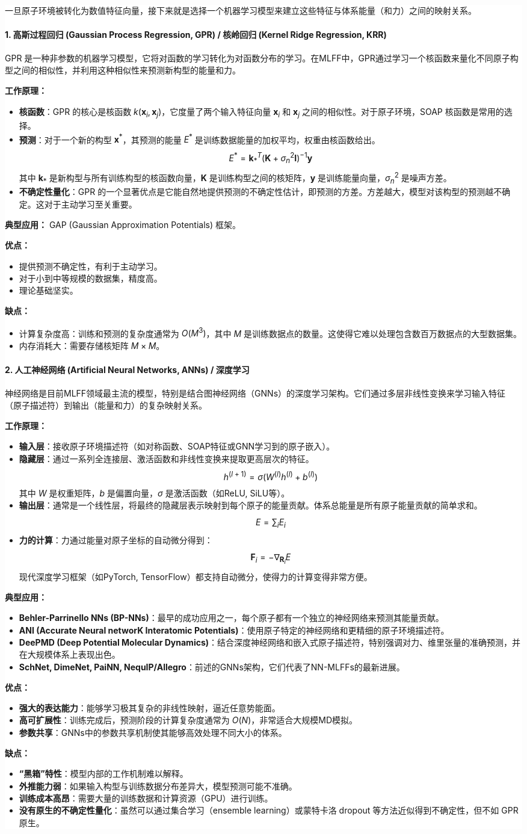 一旦原子环境被转化为数值特征向量，接下来就是选择一个机器学习模型来建立这些特征与体系能量（和力）之间的映射关系。

#### 1. 高斯过程回归 (Gaussian Process Regression, GPR) / 核岭回归 (Kernel Ridge Regression, KRR)

GPR 是一种非参数的机器学习模型，它将对函数的学习转化为对函数分布的学习。在MLFF中，GPR通过学习一个核函数来量化不同原子构型之间的相似性，并利用这种相似性来预测新构型的能量和力。

**工作原理：**
*   **核函数**：GPR 的核心是核函数 $k(\mathbf{x}_i, \mathbf{x}_j)$，它度量了两个输入特征向量 $\mathbf{x}_i$ 和 $\mathbf{x}_j$ 之间的相似性。对于原子环境，SOAP 核函数是常用的选择。
*   **预测**：对于一个新的构型 $\mathbf{x}^*$，其预测的能量 $E^*$ 是训练数据能量的加权平均，权重由核函数给出。
    $$ E^* = \mathbf{k}_*^T (\mathbf{K} + \sigma_n^2 \mathbf{I})^{-1} \mathbf{y} $$
    其中 $\mathbf{k}_*$ 是新构型与所有训练构型的核函数向量，$\mathbf{K}$ 是训练构型之间的核矩阵，$\mathbf{y}$ 是训练能量向量，$\sigma_n^2$ 是噪声方差。
*   **不确定性量化**：GPR 的一个显著优点是它能自然地提供预测的不确定性估计，即预测的方差。方差越大，模型对该构型的预测越不确定。这对于主动学习至关重要。

**典型应用：** GAP (Gaussian Approximation Potentials) 框架。

**优点：**
*   提供预测不确定性，有利于主动学习。
*   对于小到中等规模的数据集，精度高。
*   理论基础坚实。

**缺点：**
*   计算复杂度高：训练和预测的复杂度通常为 $O(M^3)$，其中 $M$ 是训练数据点的数量。这使得它难以处理包含数百万数据点的大型数据集。
*   内存消耗大：需要存储核矩阵 $M \times M$。

#### 2. 人工神经网络 (Artificial Neural Networks, ANNs) / 深度学习

神经网络是目前MLFF领域最主流的模型，特别是结合图神经网络（GNNs）的深度学习架构。它们通过多层非线性变换来学习输入特征（原子描述符）到输出（能量和力）的复杂映射关系。

**工作原理：**
*   **输入层**：接收原子环境描述符（如对称函数、SOAP特征或GNN学习到的原子嵌入）。
*   **隐藏层**：通过一系列全连接层、激活函数和非线性变换来提取更高层次的特征。
    $$ h^{(l+1)} = \sigma(W^{(l)} h^{(l)} + b^{(l)}) $$
    其中 $W$ 是权重矩阵，$b$ 是偏置向量，$\sigma$ 是激活函数（如ReLU, SiLU等）。
*   **输出层**：通常是一个线性层，将最终的隐藏层表示映射到每个原子的能量贡献。体系总能量是所有原子能量贡献的简单求和。
    $$ E = \sum_i E_i $$
*   **力的计算**：力通过能量对原子坐标的自动微分得到：
    $$ \mathbf{F}_i = -\nabla_{\mathbf{R}_i} E $$
    现代深度学习框架（如PyTorch, TensorFlow）都支持自动微分，使得力的计算变得非常方便。

**典型应用：**
*   **Behler-Parrinello NNs (BP-NNs)**：最早的成功应用之一，每个原子都有一个独立的神经网络来预测其能量贡献。
*   **ANI (Accurate Neural networK Interatomic Potentials)**：使用原子特定的神经网络和更精细的原子环境描述符。
*   **DeePMD (Deep Potential Molecular Dynamics)**：结合深度神经网络和嵌入式原子描述符，特别强调对力、维里张量的准确预测，并在大规模体系上表现出色。
*   **SchNet, DimeNet, PaiNN, NequIP/Allegro**：前述的GNNs架构，它们代表了NN-MLFFs的最新进展。

**优点：**
*   **强大的表达能力**：能够学习极其复杂的非线性映射，逼近任意势能面。
*   **高可扩展性**：训练完成后，预测阶段的计算复杂度通常为 $O(N)$，非常适合大规模MD模拟。
*   **参数共享**：GNNs中的参数共享机制使其能够高效处理不同大小的体系。

**缺点：**
*   **“黑箱”特性**：模型内部的工作机制难以解释。
*   **外推能力弱**：如果输入构型与训练数据分布差异大，模型预测可能不准确。
*   **训练成本高昂**：需要大量的训练数据和计算资源（GPU）进行训练。
*   **没有原生的不确定性量化**：虽然可以通过集合学习（ensemble learning）或蒙特卡洛 dropout 等方法近似得到不确定性，但不如 GPR 原生。
